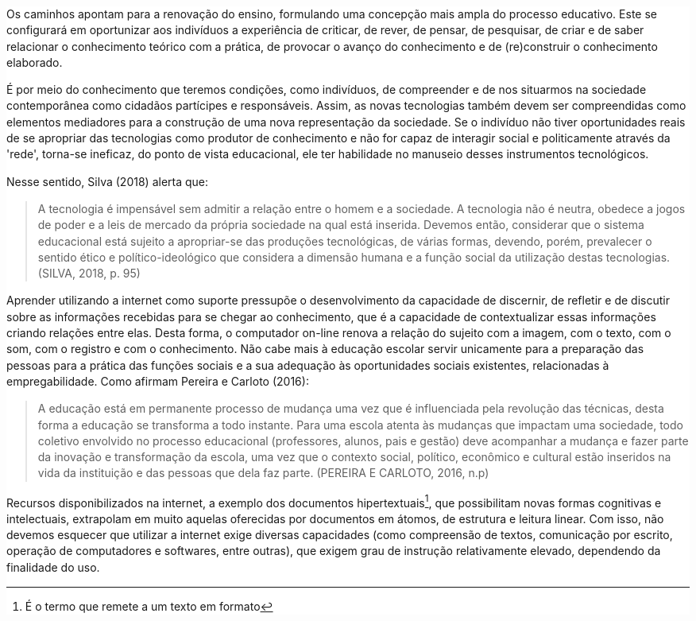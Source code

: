 
Os caminhos apontam para a renovação do ensino, formulando uma concepção
mais ampla do processo educativo. Este se configurará em oportunizar aos
indivíduos a experiência de criticar, de rever, de pensar, de pesquisar,
de criar e de saber relacionar o conhecimento teórico com a prática, de
provocar o avanço do conhecimento e de (re)construir o conhecimento
elaborado.

É por meio do conhecimento que teremos condições, como indivíduos, de
compreender e de nos situarmos na sociedade contemporânea como cidadãos
partícipes e responsáveis. Assim, as novas tecnologias também devem ser
compreendidas como elementos mediadores para a construção de uma nova
representação da sociedade. Se o indivíduo não tiver oportunidades reais
de se apropriar das tecnologias como produtor de conhecimento e não for
capaz de interagir social e politicamente através da 'rede', torna-se
ineficaz, do ponto de vista educacional, ele ter habilidade no manuseio
desses instrumentos tecnológicos.

Nesse sentido, Silva (2018) alerta que:


> A tecnologia é impensável sem admitir a relação entre o homem e a
sociedade. A tecnologia não é neutra, obedece a jogos de poder e a leis
de mercado da própria sociedade na qual está inserida. Devemos então,
considerar que o sistema educacional está sujeito a apropriar-se das
produções tecnológicas, de várias formas, devendo, porém, prevalecer o
sentido ético e político-ideológico que considera a dimensão humana e a
função social da utilização destas tecnologias. (SILVA, 2018, p. 95)


Aprender utilizando a internet como suporte pressupõe o desenvolvimento
da capacidade de discernir, de refletir e de discutir sobre as
informações recebidas para se chegar ao conhecimento, que é a capacidade
de contextualizar essas informações criando relações entre elas. Desta
forma, o computador on-line renova a relação do sujeito com a imagem,
com o texto, com o som, com o registro e com o conhecimento. Não cabe
mais à educação escolar servir unicamente para a preparação das pessoas
para a prática das funções sociais e a sua adequação às oportunidades
sociais existentes, relacionadas à empregabilidade. Como afirmam Pereira
e Carloto (2016):


> A educação está em permanente processo de mudança uma vez que é
influenciada pela revolução das técnicas, desta forma a educação se
transforma a todo instante. Para uma escola atenta às mudanças que
impactam uma sociedade, todo coletivo envolvido no processo educacional
(professores, alunos, pais e gestão) deve acompanhar a mudança e fazer
parte da inovação e transformação da escola, uma vez que o contexto
social, político, econômico e cultural estão inseridos na vida da
instituição e das pessoas que dela faz parte. (PEREIRA E CARLOTO, 2016,
n.p)


Recursos disponibilizados na internet, a exemplo dos documentos
hipertextuais[^1], que possibilitam novas formas cognitivas e
intelectuais, extrapolam em muito aquelas oferecidas por documentos em
átomos, de estrutura e leitura linear. Com isso, não devemos esquecer
que utilizar a internet exige diversas capacidades (como compreensão de
textos, comunicação por escrito, operação de computadores e softwares,
entre outras), que exigem grau de instrução relativamente elevado,
dependendo da finalidade do uso.


[^1]: É o termo que remete a um texto em formato
